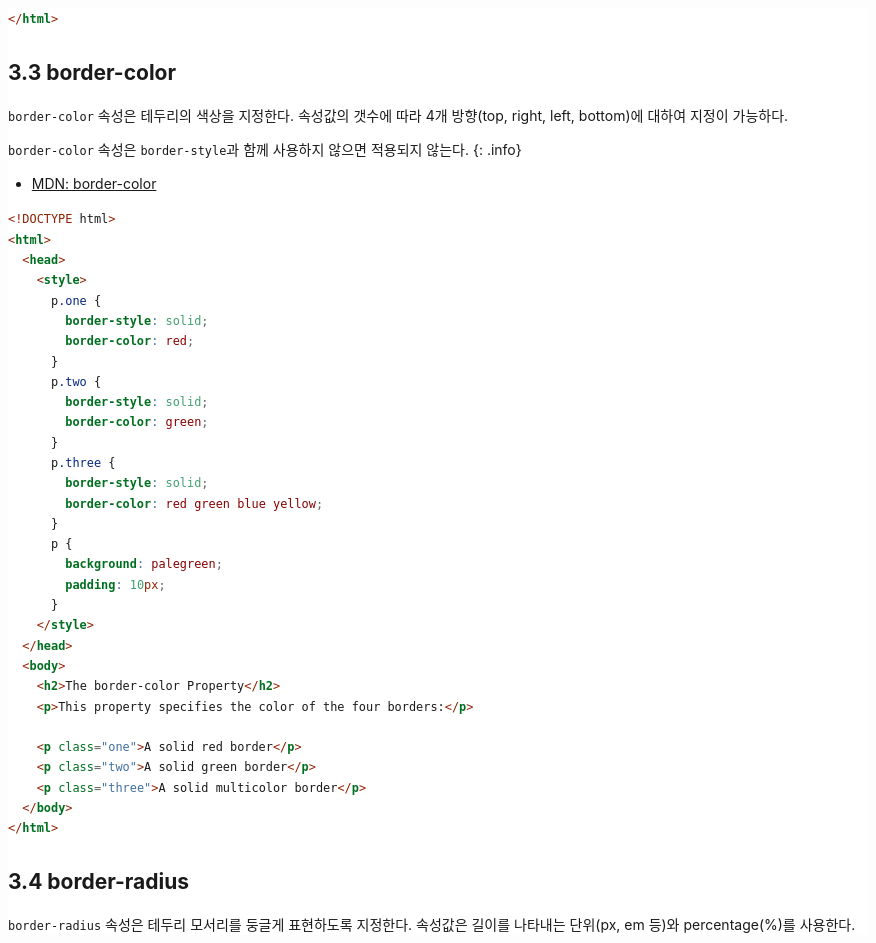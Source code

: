 ```html
</html>
```

<div class='result'></div>

## 3.3 border-color

`border-color` 속성은 테두리의 색상을 지정한다. 속성값의 갯수에 따라 4개 방향(top, right, left, bottom)에 대하여 지정이 가능하다.

`border-color` 속성은 `border-style`과 함께 사용하지 않으면 적용되지 않는다.
{: .info}

- [MDN: border-color](https://developer.mozilla.org/ko/docs/Web/CSS/border-color)

```html
<!DOCTYPE html>
<html>
  <head>
    <style>
      p.one {
        border-style: solid;
        border-color: red;
      }
      p.two {
        border-style: solid;
        border-color: green;
      }
      p.three {
        border-style: solid;
        border-color: red green blue yellow;
      }
      p {
        background: palegreen;
        padding: 10px;
      }  
    </style>
  </head>
  <body>
    <h2>The border-color Property</h2>
    <p>This property specifies the color of the four borders:</p>

    <p class="one">A solid red border</p>
    <p class="two">A solid green border</p>
    <p class="three">A solid multicolor border</p>
  </body>
</html>
```

<div class='result'></div>

## 3.4 border-radius

`border-radius` 속성은 테두리 모서리를 둥글게 표현하도록 지정한다. 속성값은 길이를 나타내는 단위(px, em 등)와 percentage(%)를 사용한다.
